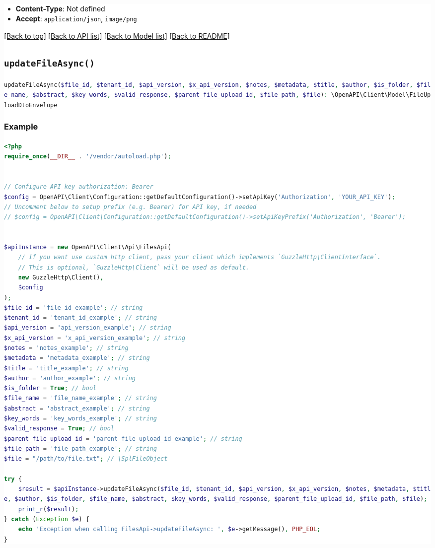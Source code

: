 - **Content-Type**: Not defined
- **Accept**: `application/json`, `image/png`

[[Back to top]](#) [[Back to API list]](../../README.md#endpoints)
[[Back to Model list]](../../README.md#models)
[[Back to README]](../../README.md)

## `updateFileAsync()`

```php
updateFileAsync($file_id, $tenant_id, $api_version, $x_api_version, $notes, $metadata, $title, $author, $is_folder, $file_name, $abstract, $key_words, $valid_response, $parent_file_upload_id, $file_path, $file): \OpenAPI\Client\Model\FileUploadDtoEnvelope
```



### Example

```php
<?php
require_once(__DIR__ . '/vendor/autoload.php');


// Configure API key authorization: Bearer
$config = OpenAPI\Client\Configuration::getDefaultConfiguration()->setApiKey('Authorization', 'YOUR_API_KEY');
// Uncomment below to setup prefix (e.g. Bearer) for API key, if needed
// $config = OpenAPI\Client\Configuration::getDefaultConfiguration()->setApiKeyPrefix('Authorization', 'Bearer');


$apiInstance = new OpenAPI\Client\Api\FilesApi(
    // If you want use custom http client, pass your client which implements `GuzzleHttp\ClientInterface`.
    // This is optional, `GuzzleHttp\Client` will be used as default.
    new GuzzleHttp\Client(),
    $config
);
$file_id = 'file_id_example'; // string
$tenant_id = 'tenant_id_example'; // string
$api_version = 'api_version_example'; // string
$x_api_version = 'x_api_version_example'; // string
$notes = 'notes_example'; // string
$metadata = 'metadata_example'; // string
$title = 'title_example'; // string
$author = 'author_example'; // string
$is_folder = True; // bool
$file_name = 'file_name_example'; // string
$abstract = 'abstract_example'; // string
$key_words = 'key_words_example'; // string
$valid_response = True; // bool
$parent_file_upload_id = 'parent_file_upload_id_example'; // string
$file_path = 'file_path_example'; // string
$file = "/path/to/file.txt"; // \SplFileObject

try {
    $result = $apiInstance->updateFileAsync($file_id, $tenant_id, $api_version, $x_api_version, $notes, $metadata, $title, $author, $is_folder, $file_name, $abstract, $key_words, $valid_response, $parent_file_upload_id, $file_path, $file);
    print_r($result);
} catch (Exception $e) {
    echo 'Exception when calling FilesApi->updateFileAsync: ', $e->getMessage(), PHP_EOL;
}
```

